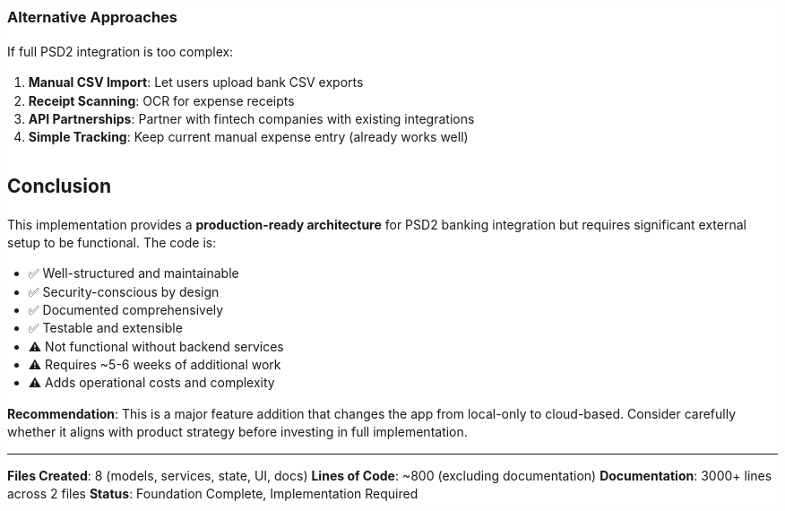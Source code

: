 ### Alternative Approaches

If full PSD2 integration is too complex:

1. **Manual CSV Import**: Let users upload bank CSV exports
2. **Receipt Scanning**: OCR for expense receipts
3. **API Partnerships**: Partner with fintech companies with existing integrations
4. **Simple Tracking**: Keep current manual expense entry (already works well)

## Conclusion

This implementation provides a **production-ready architecture** for PSD2 banking integration but requires significant external setup to be functional. The code is:

- ✅ Well-structured and maintainable
- ✅ Security-conscious by design
- ✅ Documented comprehensively
- ✅ Testable and extensible
- ⚠️ Not functional without backend services
- ⚠️ Requires ~5-6 weeks of additional work
- ⚠️ Adds operational costs and complexity

**Recommendation**: This is a major feature addition that changes the app from local-only to cloud-based. Consider carefully whether it aligns with product strategy before investing in full implementation.

---

**Files Created**: 8 (models, services, state, UI, docs)
**Lines of Code**: ~800 (excluding documentation)
**Documentation**: 3000+ lines across 2 files
**Status**: Foundation Complete, Implementation Required
